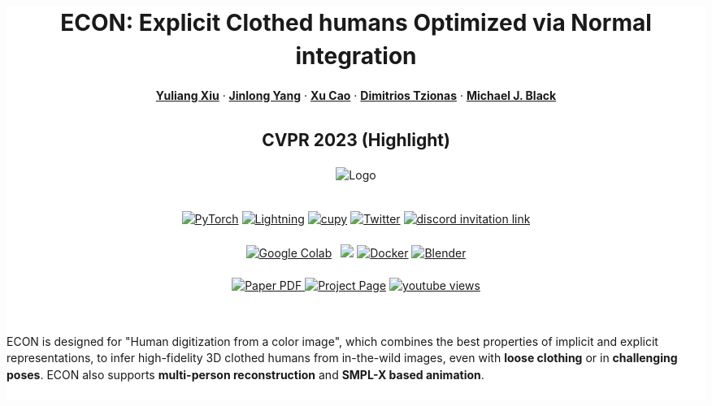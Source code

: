 

<p align="center">

  <h1 align="center">ECON: Explicit Clothed humans Optimized via Normal integration</h1>
  <p align="center">
    <a href="http://xiuyuliang.cn/"><strong>Yuliang Xiu</strong></a>
    ·
    <a href="https://ps.is.tuebingen.mpg.de/person/jyang"><strong>Jinlong Yang</strong></a>
    ·
    <a href="https://hoshino042.github.io/homepage/"><strong>Xu Cao</strong></a>
    ·
    <a href="https://ps.is.mpg.de/~dtzionas"><strong>Dimitrios Tzionas</strong></a>
    ·
    <a href="https://ps.is.tuebingen.mpg.de/person/black"><strong>Michael J. Black</strong></a>
  </p>
  <h2 align="center">CVPR 2023 (Highlight)</h2>
  <div align="center">
    <img src="./assets/teaser.gif" alt="Logo" width="100%">
  </div>

  <p align="center">
  <br>
    <a href="https://pytorch.org/get-started/locally/"><img alt="PyTorch" src="https://img.shields.io/badge/PyTorch-ee4c2c?logo=pytorch&logoColor=white"></a>
    <a href="https://pytorchlightning.ai/"><img alt="Lightning" src="https://img.shields.io/badge/-Lightning-792ee5?logo=pytorchlightning&logoColor=white"></a>
    <a href="https://cupy.dev/"><img alt="cupy" src="https://img.shields.io/badge/-Cupy-46C02B?logo=numpy&logoColor=white"></a>
    <a href="https://twitter.com/yuliangxiu"><img alt='Twitter' src="https://img.shields.io/twitter/follow/yuliangxiu?label=%40yuliangxiu"></a>
    <a href="https://discord.gg/Vqa7KBGRyk"><img alt="discord invitation link" src="https://dcbadge.vercel.app/api/server/Vqa7KBGRyk?style=flat"></a>
    <br></br>
    <a href='https://colab.research.google.com/drive/1YRgwoRCZIrSB2e7auEWFyG10Xzjbrbno?usp=sharing'><img src='https://colab.research.google.com/assets/colab-badge.svg' alt='Google Colab'></a>
    <a href="https://huggingface.co/spaces/Yuliang/ECON"  style='padding-left: 0.5rem;'><img src='https://img.shields.io/badge/%F0%9F%A4%97%20Hugging%20Face-ECON-orange'></a>
    <a href='https://github.com/YuliangXiu/ECON/blob/master/docs/installation-docker.md'><img src='https://img.shields.io/badge/Docker-9cf.svg?logo=Docker' alt='Docker'></a>
    <a href='https://carlosedubarreto.gumroad.com/l/CEB_ECON'><img src='https://img.shields.io/badge/Blender-F6DDCC.svg?logo=Blender' alt='Blender'></a>
    <br></br>
    <a href="https://arxiv.org/abs/2212.07422">
      <img src='https://img.shields.io/badge/Paper-PDF-green?style=for-the-badge&logo=adobeacrobatreader&logoWidth=20&logoColor=white&labelColor=66cc00&color=94DD15' alt='Paper PDF'>
    </a>
    <a href='https://xiuyuliang.cn/econ/'>
      <img src='https://img.shields.io/badge/ECON-Page-orange?style=for-the-badge&logo=Google%20chrome&logoColor=white&labelColor=D35400' alt='Project Page'></a>
    <a href="https://youtu.be/j5hw4tsWpoY"><img alt="youtube views" title="Subscribe to my YouTube channel" src="https://img.shields.io/youtube/views/j5hw4tsWpoY?logo=youtube&labelColor=ce4630&style=for-the-badge"/></a>
  </p>
</p>

<br/>

ECON is designed for "Human digitization from a color image", which combines the best properties of implicit and explicit representations, to infer high-fidelity 3D clothed humans from in-the-wild images, even with **loose clothing** or in **challenging poses**. ECON also supports **multi-person reconstruction** and **SMPL-X based animation**.
<br/>
<br/>
